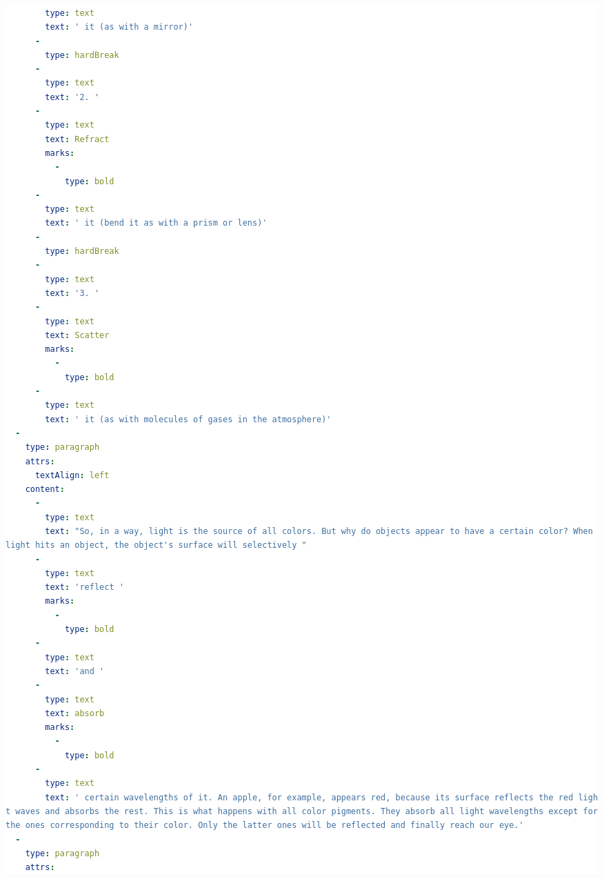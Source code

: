 ```yaml
        type: text
        text: ' it (as with a mirror)'
      -
        type: hardBreak
      -
        type: text
        text: '2. '
      -
        type: text
        text: Refract
        marks:
          -
            type: bold
      -
        type: text
        text: ' it (bend it as with a prism or lens)'
      -
        type: hardBreak
      -
        type: text
        text: '3. '
      -
        type: text
        text: Scatter
        marks:
          -
            type: bold
      -
        type: text
        text: ' it (as with molecules of gases in the atmosphere)'
  -
    type: paragraph
    attrs:
      textAlign: left
    content:
      -
        type: text
        text: "So, in a way, light is the source of all colors. But why do objects appear to have a certain color? When light hits an object, the object's surface will selectively "
      -
        type: text
        text: 'reflect '
        marks:
          -
            type: bold
      -
        type: text
        text: 'and '
      -
        type: text
        text: absorb
        marks:
          -
            type: bold
      -
        type: text
        text: ' certain wavelengths of it. An apple, for example, appears red, because its surface reflects the red light waves and absorbs the rest. This is what happens with all color pigments. They absorb all light wavelengths except for the ones corresponding to their color. Only the latter ones will be reflected and finally reach our eye.'
  -
    type: paragraph
    attrs:
```